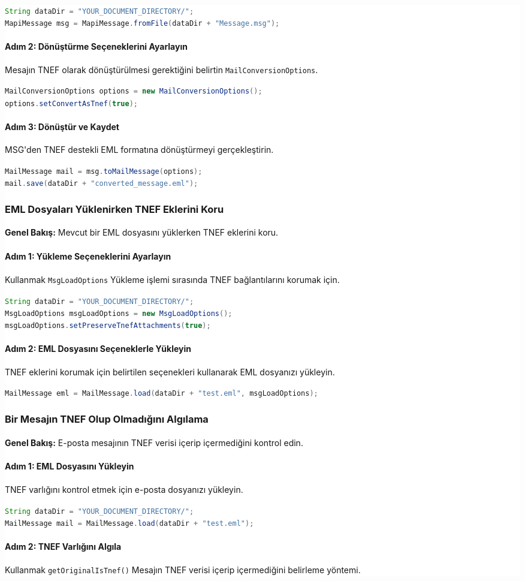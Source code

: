 ```java
String dataDir = "YOUR_DOCUMENT_DIRECTORY/";
MapiMessage msg = MapiMessage.fromFile(dataDir + "Message.msg");
```

#### Adım 2: Dönüştürme Seçeneklerini Ayarlayın
Mesajın TNEF olarak dönüştürülmesi gerektiğini belirtin `MailConversionOptions`.

```java
MailConversionOptions options = new MailConversionOptions();
options.setConvertAsTnef(true);
```

#### Adım 3: Dönüştür ve Kaydet
MSG'den TNEF destekli EML formatına dönüştürmeyi gerçekleştirin.

```java
MailMessage mail = msg.toMailMessage(options);
mail.save(dataDir + "converted_message.eml");
```

### EML Dosyaları Yüklenirken TNEF Eklerini Koru
**Genel Bakış:**
Mevcut bir EML dosyasını yüklerken TNEF eklerini koru.

#### Adım 1: Yükleme Seçeneklerini Ayarlayın
Kullanmak `MsgLoadOptions` Yükleme işlemi sırasında TNEF bağlantılarını korumak için.

```java
String dataDir = "YOUR_DOCUMENT_DIRECTORY/";
MsgLoadOptions msgLoadOptions = new MsgLoadOptions();
msgLoadOptions.setPreserveTnefAttachments(true);
```

#### Adım 2: EML Dosyasını Seçeneklerle Yükleyin
TNEF eklerini korumak için belirtilen seçenekleri kullanarak EML dosyanızı yükleyin.

```java
MailMessage eml = MailMessage.load(dataDir + "test.eml", msgLoadOptions);
```

### Bir Mesajın TNEF Olup Olmadığını Algılama
**Genel Bakış:**
E-posta mesajının TNEF verisi içerip içermediğini kontrol edin.

#### Adım 1: EML Dosyasını Yükleyin
TNEF varlığını kontrol etmek için e-posta dosyanızı yükleyin.

```java
String dataDir = "YOUR_DOCUMENT_DIRECTORY/";
MailMessage mail = MailMessage.load(dataDir + "test.eml");
```

#### Adım 2: TNEF Varlığını Algıla
Kullanmak `getOriginalIsTnef()` Mesajın TNEF verisi içerip içermediğini belirleme yöntemi.

